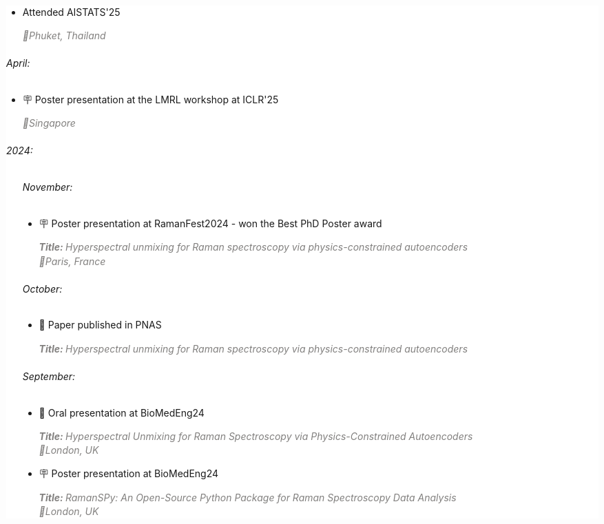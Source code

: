 <ul style="margin-bottom:.5em;list-style-type:disc">
    <li style="margin-bottom:0em">Attended AISTATS'25</li>
<p class="institution" style="color:#82807f;font-weight:normal;font-size:14px;font-style: italic;margin-bottom:0px;">📍Phuket, Thailand</p>
</ul>

<h6>April:</h6>
<ul style="margin-bottom:.5em;list-style-type:disc">
    <li style="margin-bottom:0em">🪧 Poster presentation at the LMRL workshop at ICLR'25</li>
<p class="institution" style="color:#82807f;font-weight:normal;font-size:14px;font-style: italic;margin-bottom:0px;">📍Singapore</p>
</ul> 

</ul>

<h6>2024:</h6>

<ul>

<h6>November:</h6>
<ul style="margin-bottom:.5em;list-style-type:disc">
    <li style="margin-bottom:0em">🪧 Poster presentation at RamanFest2024 - won the Best PhD Poster award</li>
<p class="institution" style="color:#82807f;font-weight:normal;font-size:14px;font-style: italic;margin-bottom:0px;">
          <b>Title: </b><i>Hyperspectral unmixing for Raman spectroscopy via physics-constrained autoencoders</i><br>📍Paris, France</p>
</ul>

<h6>October:</h6>
<ul style="margin-bottom:.5em;list-style-type:disc">
    <li style="margin-bottom:0em">📄 Paper published in PNAS</li>
<p class="institution" style="color:#82807f;font-weight:normal;font-size:14px;font-style: italic;margin-bottom:0px;">
          <b>Title: </b><i>Hyperspectral unmixing for Raman spectroscopy via physics-constrained autoencoders</i></p>
</ul>

<h6>September:</h6>

 <ul style="margin-bottom:.5em;list-style-type:disc">
    <li style="margin-bottom:0em">🎤 Oral presentation at BioMedEng24</li>
<p class="institution" style="color:#82807f;font-weight:normal;font-size:14px;font-style: italic;margin-bottom:0px;">
          <b>Title: </b><i>Hyperspectral Unmixing for Raman Spectroscopy via Physics-Constrained Autoencoders</i><br>📍London, UK</p>
</ul>
<ul style="margin-bottom:.5em;list-style-type:disc">
    <li style="margin-bottom:0em">🪧 Poster presentation at BioMedEng24</li>
<p class="institution" style="color:#82807f;font-weight:normal;font-size:14px;font-style: italic;margin-bottom:0px;">
          <b>Title: </b><i>RamanSPy: An Open-Source Python Package for Raman Spectroscopy Data Analysis</i><br>📍London, UK</p>
</ul> 
